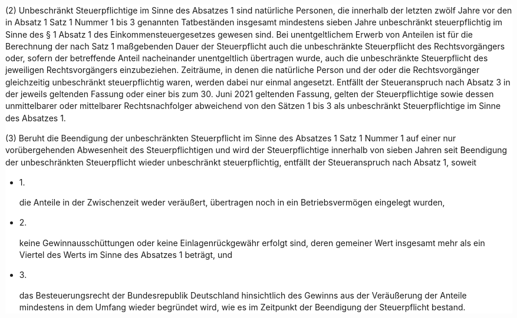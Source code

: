 <div class="jurAbsatz">

(2) Unbeschränkt Steuerpflichtige im Sinne des Absatzes 1 sind
natürliche Personen, die innerhalb der letzten zwölf Jahre vor den in
Absatz 1 Satz 1 Nummer 1 bis 3 genannten Tatbeständen insgesamt
mindestens sieben Jahre unbeschränkt steuerpflichtig im Sinne des § 1
Absatz 1 des Einkommensteuergesetzes gewesen sind. Bei unentgeltlichem
Erwerb von Anteilen ist für die Berechnung der nach Satz 1 maßgebenden
Dauer der Steuerpflicht auch die unbeschränkte Steuerpflicht des
Rechtsvorgängers oder, sofern der betreffende Anteil nacheinander
unentgeltlich übertragen wurde, auch die unbeschränkte Steuerpflicht des
jeweiligen Rechtsvorgängers einzubeziehen. Zeiträume, in denen die
natürliche Person und der oder die Rechtsvorgänger gleichzeitig
unbeschränkt steuerpflichtig waren, werden dabei nur einmal angesetzt.
Entfällt der Steueranspruch nach Absatz 3 in der jeweils geltenden
Fassung oder einer bis zum 30. Juni 2021 geltenden Fassung, gelten der
Steuerpflichtige sowie dessen unmittelbarer oder mittelbarer
Rechtsnachfolger abweichend von den Sätzen 1 bis 3 als unbeschränkt
Steuerpflichtige im Sinne des Absatzes 1.

</div>

<div class="jurAbsatz">

(3) Beruht die Beendigung der unbeschränkten Steuerpflicht im Sinne des
Absatzes 1 Satz 1 Nummer 1 auf einer nur vorübergehenden Abwesenheit des
Steuerpflichtigen und wird der Steuerpflichtige innerhalb von sieben
Jahren seit Beendigung der unbeschränkten Steuerpflicht wieder
unbeschränkt steuerpflichtig, entfällt der Steueranspruch nach Absatz
1, soweit

  - 1\.
    
    <div style="">
    
    die Anteile in der Zwischenzeit weder veräußert, übertragen noch in
    ein Betriebsvermögen eingelegt wurden,
    
    </div>

  - 2\.
    
    <div style="">
    
    keine Gewinnausschüttungen oder keine Einlagenrückgewähr erfolgt
    sind, deren gemeiner Wert insgesamt mehr als ein Viertel des Werts
    im Sinne des Absatzes 1 beträgt, und
    
    </div>

  - 3\.
    
    <div style="">
    
    das Besteuerungsrecht der Bundesrepublik Deutschland hinsichtlich
    des Gewinns aus der Veräußerung der Anteile mindestens in dem Umfang
    wieder begründet wird, wie es im Zeitpunkt der Beendigung der
    Steuerpflicht bestand.
    